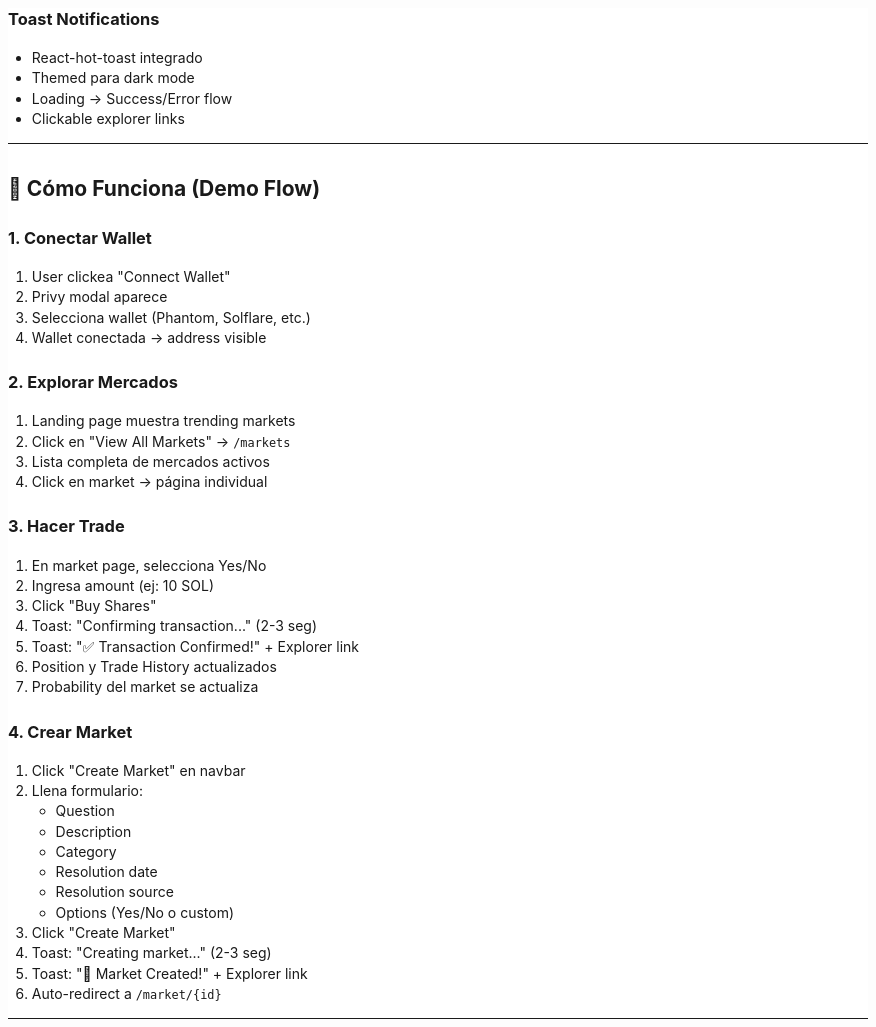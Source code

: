 ### **Toast Notifications**

- React-hot-toast integrado
- Themed para dark mode
- Loading → Success/Error flow
- Clickable explorer links

---

## 🚀 **Cómo Funciona (Demo Flow)**

### **1. Conectar Wallet**

1. User clickea "Connect Wallet"
2. Privy modal aparece
3. Selecciona wallet (Phantom, Solflare, etc.)
4. Wallet conectada → address visible

### **2. Explorar Mercados**

1. Landing page muestra trending markets
2. Click en "View All Markets" → `/markets`
3. Lista completa de mercados activos
4. Click en market → página individual

### **3. Hacer Trade**

1. En market page, selecciona Yes/No
2. Ingresa amount (ej: 10 SOL)
3. Click "Buy Shares"
4. Toast: "Confirming transaction..." (2-3 seg)
5. Toast: "✅ Transaction Confirmed!" + Explorer link
6. Position y Trade History actualizados
7. Probability del market se actualiza

### **4. Crear Market**

1. Click "Create Market" en navbar
2. Llena formulario:
   - Question
   - Description
   - Category
   - Resolution date
   - Resolution source
   - Options (Yes/No o custom)
3. Click "Create Market"
4. Toast: "Creating market..." (2-3 seg)
5. Toast: "🎉 Market Created!" + Explorer link
6. Auto-redirect a `/market/{id}`

---
